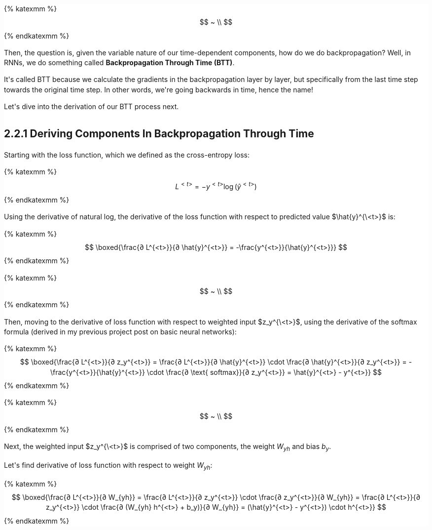 {% katexmm %} $$ ~ \\ $$ {% endkatexmm %}

Then, the question is, given the variable nature of our time-dependent components, how do we do backpropagation? Well, in RNNs, we do something called <b>Backpropagation Through Time (BTT)</b>.

It's called BTT because we calculate the gradients in the backpropagation layer by layer, but specifically from the last time step towards the original time step. In other words, we're going backwards in time, hence the name!

Let's dive into the derivation of our BTT process next.



## 2.2.1 Deriving Components In Backpropagation Through Time

Starting with the loss function, which we defined as the cross-entropy loss:

{% katexmm %} 
$$ 
L^{<t>} = - y^{<t>} \log (\hat{y}^{<t>})
$$
{% endkatexmm %}

Using the derivative of natural log, the derivative of the loss function with respect to predicted value $\hat{y}^{\<t>}$ is:

{% katexmm %} 
$$ 
\boxed{\frac{∂ L^{<t>}}{∂ \hat{y}^{<t>}} = -\frac{y^{<t>}}{\hat{y}^{<t>}}}
$$
{% endkatexmm %}

{% katexmm %} $$ ~ \\ $$ {% endkatexmm %}

Then, moving to the derivative of loss function with respect to weighted input $z_y^{\<t>}$, using the derivative of the softmax formula (derived in my previous project post on basic neural networks):

{% katexmm %} 
$$ 
\boxed{\frac{∂ L^{<t>}}{∂ z_y^{<t>}} = \frac{∂ L^{<t>}}{∂ \hat{y}^{<t>}} \cdot \frac{∂ \hat{y}^{<t>}}{∂ z_y^{<t>}} = -\frac{y^{<t>}}{\hat{y}^{<t>}} \cdot \frac{∂ \text{ softmax}}{∂ z_y^{<t>}} = \hat{y}^{<t>} - y^{<t>}}
$$
{% endkatexmm %}

{% katexmm %} $$ ~ \\ $$ {% endkatexmm %}

Next, the weighted input $z_y^{\<t>}$ is comprised of two components, the weight $W_{yh}$ and bias $b_y$.

Let's find derivative of loss function with respect to weight $W_{yh}$:

{% katexmm %} 
$$ 
\boxed{\frac{∂ L^{<t>}}{∂ W_{yh}} = \frac{∂ L^{<t>}}{∂ z_y^{<t>}} \cdot \frac{∂ z_y^{<t>}}{∂ W_{yh}} = \frac{∂ L^{<t>}}{∂ z_y^{<t>}} \cdot \frac{∂ (W_{yh} h^{<t>} + b_y)}{∂ W_{yh}} = (\hat{y}^{<t>} - y^{<t>}) \cdot h^{<t>}}
$$
{% endkatexmm %}
